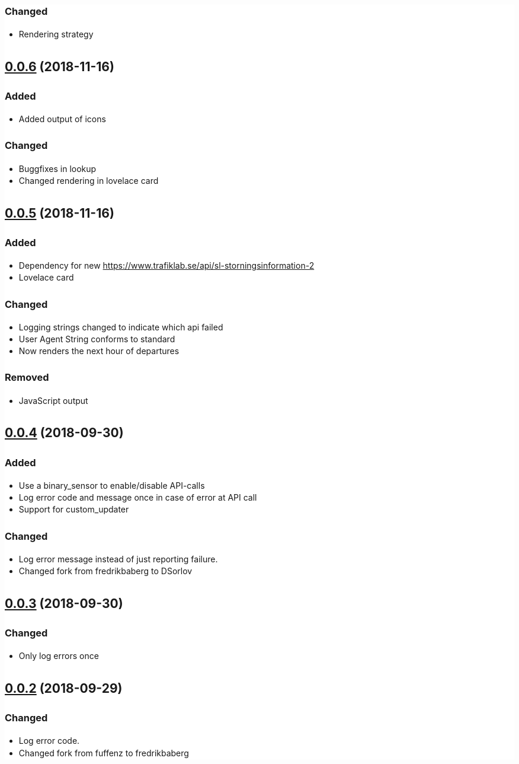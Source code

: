 ### Changed
- Rendering strategy

## [0.0.6] (2018-11-16)

### Added
- Added output of icons

### Changed
- Buggfixes in lookup
- Changed rendering in lovelace card

## [0.0.5] (2018-11-16)

### Added
- Dependency for new https://www.trafiklab.se/api/sl-storningsinformation-2
- Lovelace card

### Changed
- Logging strings changed to indicate which api failed
- User Agent String conforms to standard
- Now renders the next hour of departures

### Removed
- JavaScript output

## [0.0.4] (2018-09-30)

### Added
- Use a binary_sensor to enable/disable API-calls
- Log error code and message once in case of error at API call
- Support for custom_updater

### Changed
- Log error message instead of just reporting failure.
- Changed fork from fredrikbaberg to DSorlov

## [0.0.3] (2018-09-30)

### Changed
- Only log errors once

## [0.0.2] (2018-09-29)

### Changed
- Log error code.
- Changed fork from fuffenz to fredrikbaberg


[keep-a-changelog]: http://keepachangelog.com/en/1.0.0/
[3.0.0-beta.3]: https://github.com/hasl-sensor/integration/compare/3.0.0-beta.2...3.0.0-beta.3
[3.0.0-beta.2]: https://github.com/hasl-sensor/integration/compare/3.0.0-beta.1...3.0.0-beta.2
[3.0.0-beta.1]: https://github.com/hasl-sensor/integration/compare/3.0.0-beta.1...DSorlov:2.2.7
[2.2.7]: https://github.com/DSorlov/hasl-platform/compare/2.2.6...2.2.7
[2.2.6]: https://github.com/DSorlov/hasl-platform/compare/2.2.5...2.2.6
[2.2.5]: https://github.com/DSorlov/hasl-platform/compare/2.2.4...2.2.5
[2.2.4]: https://github.com/DSorlov/hasl-platform/compare/2.2.3...2.2.4
[2.2.3]: https://github.com/DSorlov/hasl-platform/compare/2.2.3...2.2.2
[2.2.2]: https://github.com/DSorlov/hasl-platform/compare/2.2.2...2.2.1
[2.2.1]: https://github.com/DSorlov/hasl-platform/compare/2.2.1...2.2.0
[2.2.0]: https://github.com/DSorlov/hasl-platform/compare/2.2.0...2.1.3
[2.1.3]: https://github.com/DSorlov/hasl-platform/compare/2.1.3...2.1.2
[2.1.2]: https://github.com/DSorlov/hasl-platform/compare/2.1.1...2.1.2
[2.1.1]: https://github.com/DSorlov/hasl-platform/compare/2.1.0...2.1.1
[2.1.0]: https://github.com/DSorlov/hasl-platform/compare/2.0.3...2.1.0
[2.0.3]: https://github.com/DSorlov/hasl-platform/compare/2.0.2...2.0.3
[2.0.2]: https://github.com/DSorlov/hasl-platform/compare/2.0.1...2.0.2
[2.0.1]: https://github.com/DSorlov/hasl-platform/compare/2.0.0...2.0.1
[2.0.0]: https://github.com/DSorlov/hasl-platform/compare/1.0.3...2.0.0
[1.0.3]: https://github.com/DSorlov/hasl-platform/compare/1.0.2...1.0.3
[1.0.2]: https://github.com/DSorlov/hasl-platform/compare/1.0.1...1.0.2
[1.0.1]: https://github.com/DSorlov/hasl-platform/compare/1.0.0...1.0.1
[1.0.0]: https://github.com/DSorlov/hasl-platform/compare/0.0.8...1.0.0
[0.0.8]: https://github.com/DSorlov/hasl-platform/compare/0.0.7...0.0.8
[0.0.7]: https://github.com/DSorlov/hasl-platform/compare/0.0.6...0.0.7
[0.0.6]: https://github.com/DSorlov/hasl-platform/compare/0.0.5...0.0.6
[0.0.5]: https://github.com/DSorlov/hasl-platform/compare/v0.0.4...0.0.5
[0.0.4]: https://github.com/fredrikbaberg/ha-sensor-sl/compare/v0.0.3...DSorlov:v0.0.4
[0.0.3]: https://github.com/fredrikbaberg/ha-sensor-sl/compare/v0.0.2...v0.0.3
[0.0.2]: https://github.com/fredrikbaberg/ha-sensor-sl/compare/fredrikbaberg:v0.0.2...fuffenz:master
[0.0.1]: https://github.com/fuffenz/ha-sensor-sl
